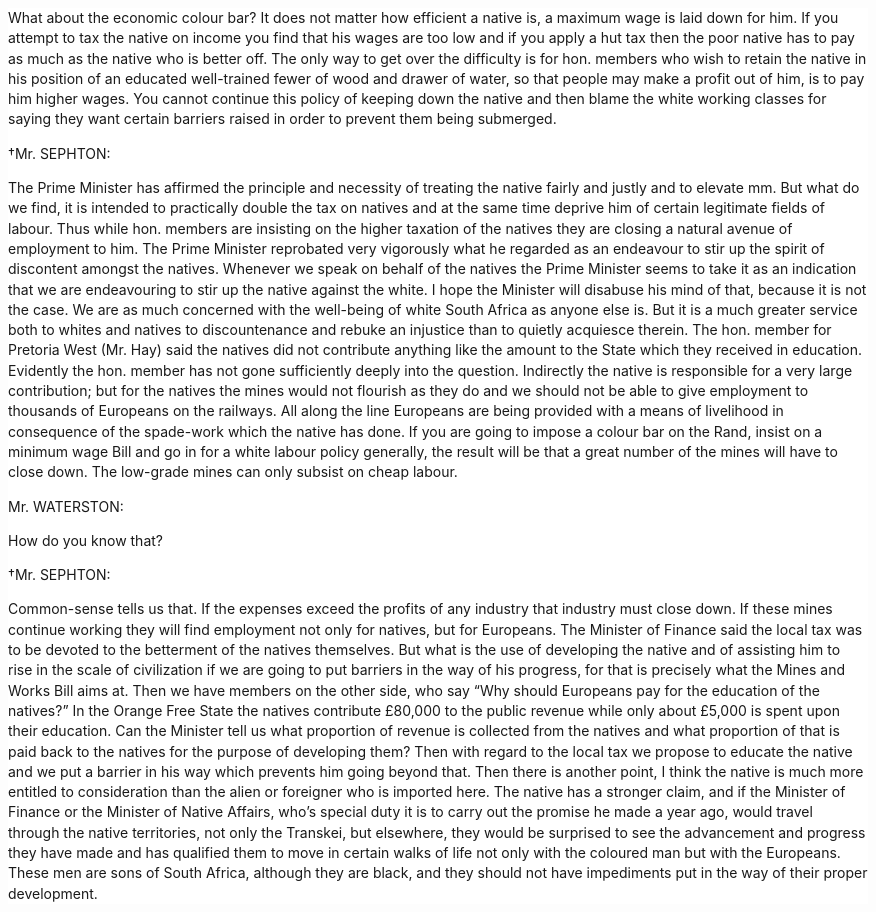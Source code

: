 <p>What about the economic colour bar? It does not matter how efficient a native is, a maximum wage is laid down for him. If you attempt to tax the native on income you find that his wages are too low and if you apply a hut tax then the poor native has to pay as much as the native who is better off. The only way to get over the difficulty is for hon. members who wish to retain the native in his position of an educated well-trained fewer of wood and drawer of water, so that people may make a profit out of him, is to pay him higher wages. You cannot continue this policy of keeping down the native and then blame the white working classes for saying they want certain barriers raised in order to prevent them being submerged.</p>

</speech>

<speech by="#sephton">

<from>&#x2020;Mr. <person refersTo="hansard_za">SEPHTON</person>:</from>

<p>The Prime Minister has affirmed the principle and necessity of treating the native fairly and justly and to elevate mm. But what do we find, it is intended to practically double the tax on natives and at the same time deprive him of certain legitimate fields of labour. Thus while hon. members are insisting on the higher taxation of the natives they are closing a natural avenue of employment to him. The Prime Minister reprobated very vigorously what he regarded as an endeavour to stir up the spirit of discontent amongst the natives. Whenever we speak on behalf of the natives the Prime Minister seems to take it as an indication that we are endeavouring to stir up the native against the white. I hope the Minister will disabuse his mind of that, because it is not the case. We are as much concerned with the well-being of white South Africa as anyone else is. But it is a much greater service both to whites and natives to discountenance and rebuke an injustice than to quietly acquiesce therein. The hon. member for Pretoria West (Mr. Hay) said the natives did not contribute anything like the amount to the State which they received in education. Evidently the hon. member has not gone sufficiently deeply into the question. Indirectly the native is responsible for a very large contribution; but for the natives the mines would not flourish as they do and we should not be able to give employment to thousands of Europeans on the railways. All along the line Europeans are being provided with a means of livelihood in consequence of the spade-work which the native has done. If you are going to impose a colour bar on the Rand, insist on a minimum wage Bill and go in for a white labour policy generally, the result will be that a great number of the mines will have to close down. The low-grade mines can only subsist on cheap labour.</p>

</speech>

<speech by="#waterston">

<from>Mr. <person refersTo="hansard_za">WATERSTON</person>:</from>

<p>How do you know that?</p>

</speech>

<speech by="#sephton">

<from>&#x2020;Mr. <person refersTo="hansard_za">SEPHTON</person>:</from>

<p>Common-sense tells us that. If the expenses exceed the profits of any industry that industry must close down. If these mines continue working they will find employment not only for natives, but for Europeans. The Minister of Finance said the local tax was to be devoted to the betterment of the natives themselves. But what is the use of developing the native and of assisting him to rise in the scale of civilization if we are going to put barriers in the way of his progress, for that is precisely what the Mines and Works Bill aims at. Then we have members on the other side, who say &#x201C;Why should Europeans pay for the education of the natives?&#x201D; In the Orange Free State the natives contribute £80,000 to the public revenue while only about £5,000 is spent upon their education. Can the Minister tell us what proportion of revenue is collected from the natives and what proportion of that is paid back to the natives for the purpose of developing them? Then with regard to the local tax we propose to educate the native and we put a barrier in his way which prevents him going beyond that. Then there is another point, I think the native is much more entitled to consideration than the alien or foreigner who is imported here. The native has a stronger claim, and if the Minister of Finance or the Minister of Native Affairs, who&#x2019;s special duty it is to carry out the promise he made a year ago, would travel through the native territories, not only the Transkei, but elsewhere, they would be surprised to see the advancement and progress they have made and has qualified them to move in certain walks of life not only with the coloured man but with the Europeans. These men are sons of South Africa, although they are black, and they should not have impediments put in the way of their proper development.</p>
